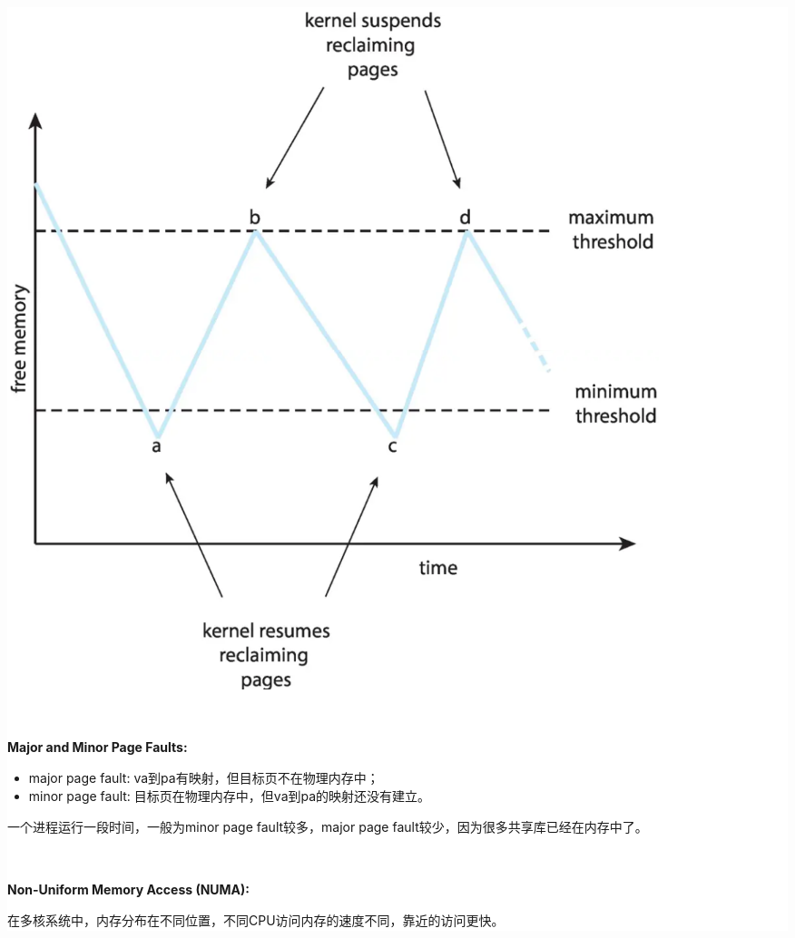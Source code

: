 ![alt text](image/5.7.png)

$~$

**Major and Minor Page Faults:**

* major page fault: va到pa有映射，但目标页不在物理内存中；
* minor page fault: 目标页在物理内存中，但va到pa的映射还没有建立。

一个进程运行一段时间，一般为minor page fault较多，major page fault较少，因为很多共享库已经在内存中了。

$~$

**Non-Uniform Memory Access (NUMA):**

在多核系统中，内存分布在不同位置，不同CPU访问内存的速度不同，靠近的访问更快。
